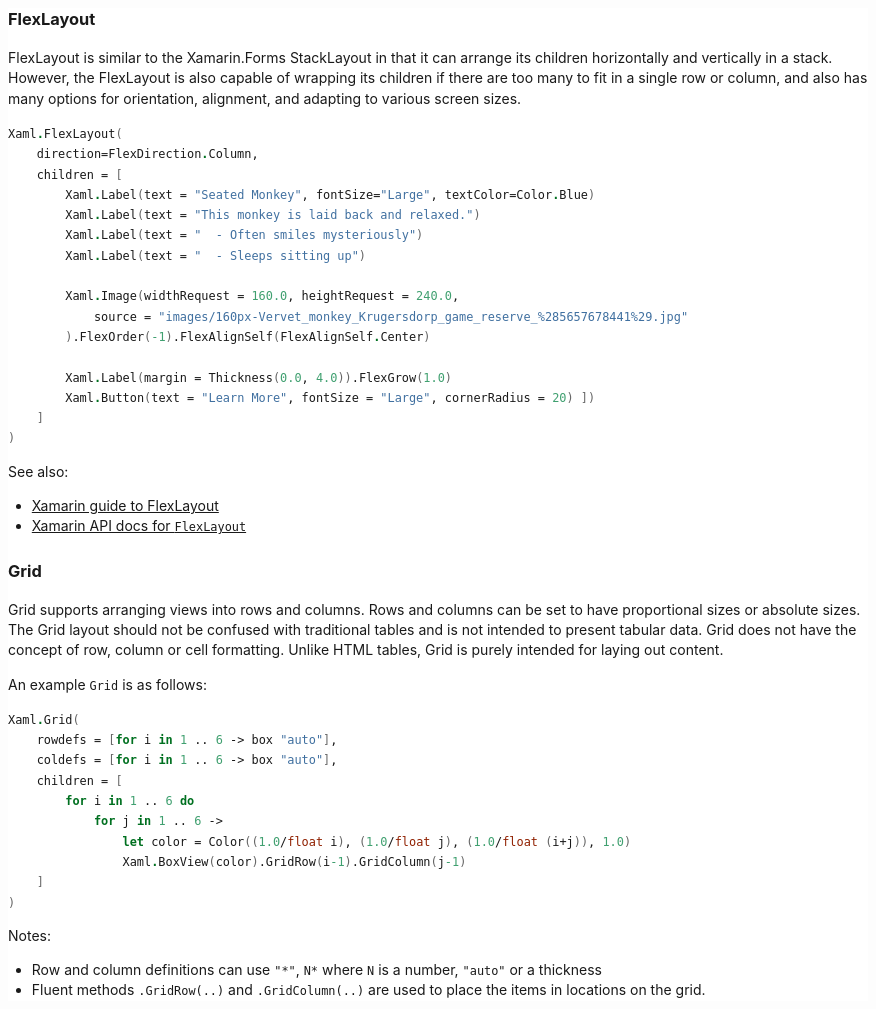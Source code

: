 ### FlexLayout

FlexLayout is similar to the Xamarin.Forms StackLayout in that it can arrange its children horizontally and vertically in a stack. However, the FlexLayout is also capable of wrapping its children if there are too many to fit in a single row or column, and also has many options for orientation, alignment, and adapting to various screen sizes.

```fsharp
Xaml.FlexLayout(
    direction=FlexDirection.Column,
    children = [ 
        Xaml.Label(text = "Seated Monkey", fontSize="Large", textColor=Color.Blue)
        Xaml.Label(text = "This monkey is laid back and relaxed.")
        Xaml.Label(text = "  - Often smiles mysteriously")
        Xaml.Label(text = "  - Sleeps sitting up")

        Xaml.Image(widthRequest = 160.0, heightRequest = 240.0, 
            source = "images/160px-Vervet_monkey_Krugersdorp_game_reserve_%285657678441%29.jpg"
        ).FlexOrder(-1).FlexAlignSelf(FlexAlignSelf.Center)

        Xaml.Label(margin = Thickness(0.0, 4.0)).FlexGrow(1.0)
        Xaml.Button(text = "Learn More", fontSize = "Large", cornerRadius = 20) ])
    ]
)
```

See also:
* [Xamarin guide to FlexLayout](https://docs.microsoft.com/en-us/xamarin/xamarin-forms/user-interface/layouts/flex-layout/)
* [Xamarin API docs for `FlexLayout`](https://docs.microsoft.com/en-us/dotnet/api/Xamarin.Forms.FlexLayout)

### Grid

Grid supports arranging views into rows and columns. Rows and columns can be set to have proportional sizes or absolute sizes. The Grid layout should not be confused with traditional tables and is not intended to present tabular data. Grid does not have the concept of row, column or cell formatting. Unlike HTML tables, Grid is purely intended for laying out content.

An example `Grid` is as follows:
```fsharp
Xaml.Grid(
    rowdefs = [for i in 1 .. 6 -> box "auto"], 
    coldefs = [for i in 1 .. 6 -> box "auto"], 
    children = [ 
	    for i in 1 .. 6 do 
		    for j in 1 .. 6 -> 
                let color = Color((1.0/float i), (1.0/float j), (1.0/float (i+j)), 1.0)
                Xaml.BoxView(color).GridRow(i-1).GridColumn(j-1) 
    ] 
)
```
Notes:
* Row and column definitions can use `"*"`, `N*` where `N` is a number, `"auto"` or a thickness
* Fluent methods `.GridRow(..)` and `.GridColumn(..)` are used to place the items in locations on the grid.
